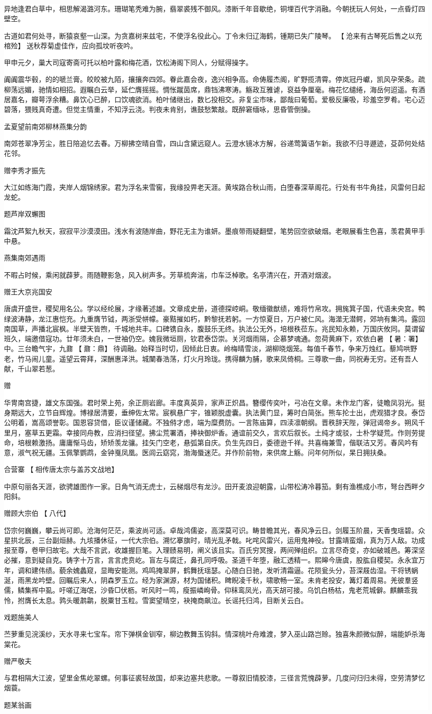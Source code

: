 异地逢君白草中，相思解渴潞河东。珊瑚笔秃难为腕，翡翠裘残不御风。漆断千年音歇绝，铜埋百代字消融。今朝抚玩人何处，一点昏灯四壁空。  

古道如君何处寻，断猿哀壑一山深。为贪嘉树来兹宅，不使浮名役此心。丁令未归辽海鹤，锺期已失广陵琴。 【 沧来有古琴死后售之以充棺殓】 送秋荐菊虚佳作，应向孤坟听夜吟。  

甲申元夕，巢大司寇寄斋可托以柏叶露和梅花酒，饮松涛阁下同人，分赋得操字。  

阗阗震华毂，的的嗁兰膏。皎皎被九陌，攘攘奔四郊。眷此嘉会夜，逸兴相争高。命俦履杰阁，旷野揽清霄。停岚冠丹巘，凯风孕荣条。疏柳荡远媚，驰情如相招。遐瞩白云举，延伫膺摇摇。惆怅蹴茵席，鼎铛沸寒涛。觞政互雅谑，裒益争厘毫。梅花忆缱绻，海岳何迢遥。有酒居嘉名，瓣萼浮余糟。鼻饮心已醉，口饮魂欲消。柏叶储继出，数匕投相交。非复尘巿味，鄙哉曰葡萄。爱极反廉吸，珍羞空罗肴。宅心迈碧落，猥贱真奇遭。但觉主情重，不知浮云浇。判夜未肯别，谯鼓愁繁敲。既醉窘缅咏，思昏管倒操。  

孟夏望前南郊柳林燕集分韵  

南郊苍翠净芳尘，胜日陪追忆去春。万柳拂空晴自雪，四山含黛远窥人。云澄水镜冰方解，谷递莺簧语乍新。我欲不归寻遯迹，芟茆何处结花邻。  

赠李秀才振先  

大江如练海门霞，夹岸人烟锦绣家。君为浮名来雪窖，我缘投畀老天涯。黄埃路合秋山雨，白堕春深草阁花。行处有书牛角挂，风雷何日起龙蛇。  

题芦岸双蠏图  

霜沈芦絮九秋天，寂寂平沙漠漠田。浅水有波随岸曲，野花无主为谁妍。墨痕带雨疑翻壁，笔势回空欲破烟。老眼展看生色喜，羡君黄甲手中悬。  

燕集南郊遇雨  

不暇占时候，乘闲就薜萝。雨随鞭影急，风入树声多。芳草梳奔湍，巾车泛棹歌。名亭清兴在，开酒对烟波。  

赠王大京兆国安  

唐虞开盛世，稷契用名公。学以经纶展，才缘著述雄。文章成史册，道德探崆峒。敬缅徽猷绩，难将竹帛攻。拥旄箕子国，代语未央宫。鸭绿波涛静，龙江惠恺充。九重膺节钺，两浙受帡幪。豪黠摧如朽，黔黎抚若躬。一方惊夏日，万户被仁风。海澨无潜鳄，郊垧有集鸿。露回南国草，声播北宸枫。半壁天皆煦，千城地共丰。口碑镌自永，腹鼓乐无终。执法公无外，培根秩莅东。兆民知永赖，万国庆攸同。莫谓留班久，端邀借寇功。廿年须未白，一世袖仍空。媿我微垣厕，钦君泰岱崇。关河烟雨隔，企慕梦魂通。忽荷黄麻下，欢依白暑 【 暑：署】 中。三台瞻气宇，九鼐 【 鼐：鼎】 待调融。始释当时切，因倾此日衷。岭梅晴雪淡，湖柳晓烟笼。每值千春节，争来万烛红。藜鸠哄野老，竹马闹儿童。遥望云霄拜，深酬惠泽洪。城闉春浩荡，灯火月玲珑。携得麟为脯，歌来凤倚桐。三尊歌一曲，同祝寿无穷。还有吾人献，千山翠若葱。  

赠  

华冑南宫捷，雄文东国强。君时荣上苑，余正厕岩廊。丰度真英异，家声正炽昌。簪缨传奕叶，弓冶在文章。未作龙门客，徒瞻凤羽光。挺身期远大，立节自辉煌。博禄居清要，垂绅佐太常。宸枫悬广宇，锥颖脱虚囊。执法黄门显，筹时白简张。熊车抡士出，虎观猎才良。泰岱公明着，嵩高颂誉彰。国恩容贷借，臣议谨储藏。不独偫才虑，端为糜费防。一言陈庙算，四渎凛朝纲。晋秩辞天陛，弹冠谒帝乡。朔风千里月，塞草五更霜。幸接同舟教，应消扫径望。拂尘荒署酒，捧袂御炉香。通谊前交久，言欢后叙长。土纯才或驳，士朴学疑荒。作则劳提命，培根赖激扬。庸庸惭马齿，矫矫羡龙骧。挂矢门空老，悬弧第自庆。负生先四日，委德逊千祥。共喜梅兼雪，偕联洁又芳。春风吟有意，淑气祝无疆。玉佩擎鹦鹉，金钟戛凤凰。医闾云窈窕，渤海蜃迷茫。并作阶前物，来供席上觞。问年何所似，杲日拥扶桑。  

合营寨 【 相传唐太宗与盖苏文战地】  

中原句丽各天涯，欲骋雄图作一家。日角气消无虎士，云梯烟尽有龙沙。田开麦浪迎朝露，山带松涛冷暮笳。剩有渔樵成小巿，弩台西畔夕阳斜。  

赠顾大宗伯 【 八代】  

岱宗何巍巍，攀云尚可即。沧海何茫茫，乘波尚可适。卓哉鸿儒姿，高深莫可识。畴昔瞻其光，春风净云日。剑履玉阶晨，天香曳瑶碧。众星拱北辰，三台副烜赫。九垓播休征，一代大宗伯。溯忆搴旗时，晴光乱矛戟。叱咤风雷兴，运用鬼神役。甘露靖蛮烟，真为万人敌。功成报至尊，卷甲归故宅。大哉不言武，收雄握巨笔。入理赜易明，阐义该且实。百氏穷冥搜，两间殚组织。立言尽奇变，亦如破城邑。筹深坚必摧，意到疑自克。铸字十万言，言言虎贲屹。盲左与腐迁，鼻孔同呼吸。圣道千年堕，融汇透精一。熙皞今唐虞，股肱自稷契。永永宜万年，调和建伟绩。藐余媿蠡窥，显晦安能测。鸡鸣掩翠屏，鹤舞抚瑶瑟。心随白日驰，发听清霜逼。花陨瓮头分，苔深屐齿湿。干将锈蜗涎，雨黑龙吟壁。回瞩后来人，阴森罗玉立。经为家渊源，材为国储积。睥睨凌千秋，啸歌畅一室。未肯老投安，篝灯着周易。羌彼羣竖儒，鳞集裈中虱。吁嗟辽海氓，沙昏□伏枥。听风时一鸣，瘦振嶙峋骨。仰秣鸾凤光，高天胡可接。乌饥白杨枯，鬼老荒城僻。麒麟乖我怜，拊膺长太息。鹑头暖鹔鹴，脱粟甘玉粒。雪窦望晴空，袂掩商飙泣。长谣托归鸿，目断关云白。  

戏题施美人  

苎萝重见浣溪纱，天水寻来七宝车。帘下弹棋金钏窄，柳边教舞玉钩斜。情深桃叶舟难渡，梦入巫山路岂赊。独喜朱颜微似醉，端能妒杀海棠花。  

赠严敬夫  

与君相隔大江波，望里金焦屹翠螺。何事征裘轻故国，却来边塞共悲歌。一尊叙旧情胶漆，三径言荒愧薜萝。几度问归归未得，空劳清梦忆烟蓑。  

题某翁画  
